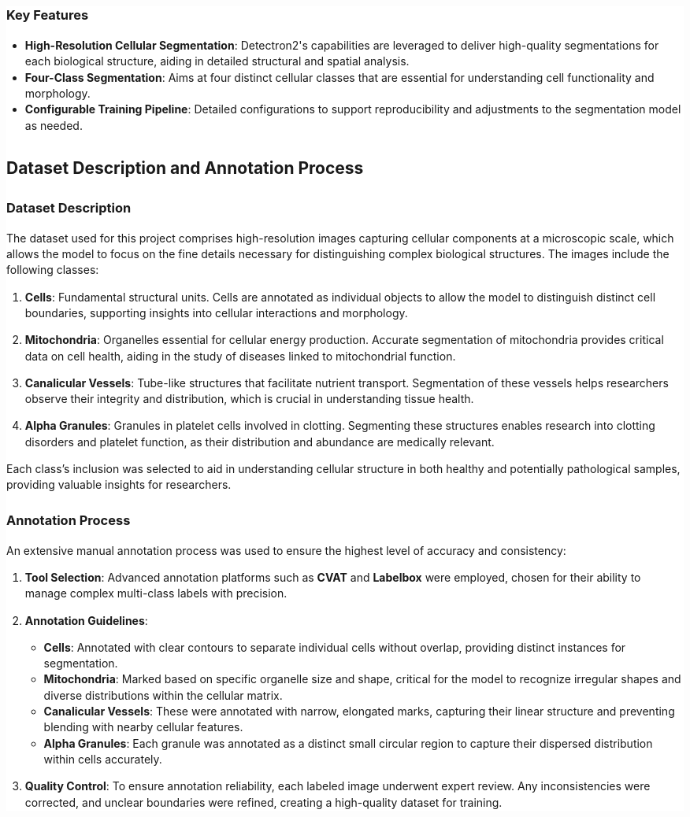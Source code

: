 ### Key Features
- **High-Resolution Cellular Segmentation**: Detectron2's capabilities are leveraged to deliver high-quality segmentations for each biological structure, aiding in detailed structural and spatial analysis.
- **Four-Class Segmentation**: Aims at four distinct cellular classes that are essential for understanding cell functionality and morphology.
- **Configurable Training Pipeline**: Detailed configurations to support reproducibility and adjustments to the segmentation model as needed.

## Dataset Description and Annotation Process

### Dataset Description
The dataset used for this project comprises high-resolution images capturing cellular components at a microscopic scale, which allows the model to focus on the fine details necessary for distinguishing complex biological structures. The images include the following classes:

1. **Cells**: Fundamental structural units. Cells are annotated as individual objects to allow the model to distinguish distinct cell boundaries, supporting insights into cellular interactions and morphology.
   
2. **Mitochondria**: Organelles essential for cellular energy production. Accurate segmentation of mitochondria provides critical data on cell health, aiding in the study of diseases linked to mitochondrial function.
   
3. **Canalicular Vessels**: Tube-like structures that facilitate nutrient transport. Segmentation of these vessels helps researchers observe their integrity and distribution, which is crucial in understanding tissue health.

4. **Alpha Granules**: Granules in platelet cells involved in clotting. Segmenting these structures enables research into clotting disorders and platelet function, as their distribution and abundance are medically relevant.

Each class’s inclusion was selected to aid in understanding cellular structure in both healthy and potentially pathological samples, providing valuable insights for researchers.

### Annotation Process
An extensive manual annotation process was used to ensure the highest level of accuracy and consistency:

1. **Tool Selection**: Advanced annotation platforms such as **CVAT** and **Labelbox** were employed, chosen for their ability to manage complex multi-class labels with precision.

2. **Annotation Guidelines**:
   - **Cells**: Annotated with clear contours to separate individual cells without overlap, providing distinct instances for segmentation.
   - **Mitochondria**: Marked based on specific organelle size and shape, critical for the model to recognize irregular shapes and diverse distributions within the cellular matrix.
   - **Canalicular Vessels**: These were annotated with narrow, elongated marks, capturing their linear structure and preventing blending with nearby cellular features.
   - **Alpha Granules**: Each granule was annotated as a distinct small circular region to capture their dispersed distribution within cells accurately.

3. **Quality Control**: To ensure annotation reliability, each labeled image underwent expert review. Any inconsistencies were corrected, and unclear boundaries were refined, creating a high-quality dataset for training.
